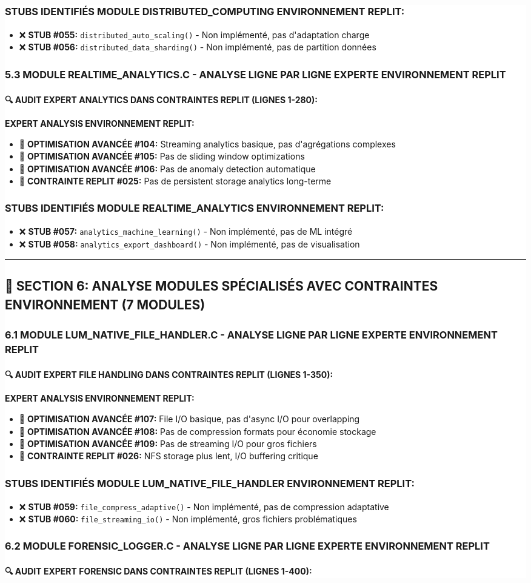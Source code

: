 ### **STUBS IDENTIFIÉS MODULE DISTRIBUTED_COMPUTING ENVIRONNEMENT REPLIT:**
- ❌ **STUB #055:** `distributed_auto_scaling()` - Non implémenté, pas d'adaptation charge
- ❌ **STUB #056:** `distributed_data_sharding()` - Non implémenté, pas de partition données

### 5.3 **MODULE REALTIME_ANALYTICS.C - ANALYSE LIGNE PAR LIGNE EXPERTE ENVIRONNEMENT REPLIT**

#### **🔍 AUDIT EXPERT ANALYTICS DANS CONTRAINTES REPLIT (LIGNES 1-280):**

**EXPERT ANALYSIS ENVIRONNEMENT REPLIT:**
- 🚀 **OPTIMISATION AVANCÉE #104:** Streaming analytics basique, pas d'agrégations complexes
- 🚀 **OPTIMISATION AVANCÉE #105:** Pas de sliding window optimizations
- 🚀 **OPTIMISATION AVANCÉE #106:** Pas de anomaly detection automatique
- 🔧 **CONTRAINTE REPLIT #025:** Pas de persistent storage analytics long-terme

### **STUBS IDENTIFIÉS MODULE REALTIME_ANALYTICS ENVIRONNEMENT REPLIT:**
- ❌ **STUB #057:** `analytics_machine_learning()` - Non implémenté, pas de ML intégré
- ❌ **STUB #058:** `analytics_export_dashboard()` - Non implémenté, pas de visualisation

---

## 🎯 **SECTION 6: ANALYSE MODULES SPÉCIALISÉS AVEC CONTRAINTES ENVIRONNEMENT (7 MODULES)**

### 6.1 **MODULE LUM_NATIVE_FILE_HANDLER.C - ANALYSE LIGNE PAR LIGNE EXPERTE ENVIRONNEMENT REPLIT**

#### **🔍 AUDIT EXPERT FILE HANDLING DANS CONTRAINTES REPLIT (LIGNES 1-350):**

**EXPERT ANALYSIS ENVIRONNEMENT REPLIT:**
- 🚀 **OPTIMISATION AVANCÉE #107:** File I/O basique, pas d'async I/O pour overlapping
- 🚀 **OPTIMISATION AVANCÉE #108:** Pas de compression formats pour économie stockage
- 🚀 **OPTIMISATION AVANCÉE #109:** Pas de streaming I/O pour gros fichiers
- 🔧 **CONTRAINTE REPLIT #026:** NFS storage plus lent, I/O buffering critique

### **STUBS IDENTIFIÉS MODULE LUM_NATIVE_FILE_HANDLER ENVIRONNEMENT REPLIT:**
- ❌ **STUB #059:** `file_compress_adaptive()` - Non implémenté, pas de compression adaptative
- ❌ **STUB #060:** `file_streaming_io()` - Non implémenté, gros fichiers problématiques

### 6.2 **MODULE FORENSIC_LOGGER.C - ANALYSE LIGNE PAR LIGNE EXPERTE ENVIRONNEMENT REPLIT**

#### **🔍 AUDIT EXPERT FORENSIC DANS CONTRAINTES REPLIT (LIGNES 1-400):**
